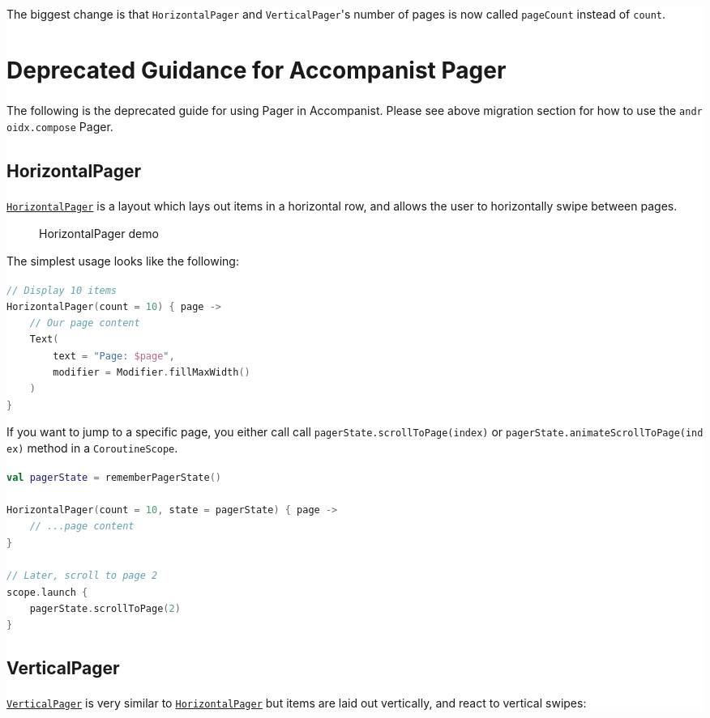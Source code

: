 The biggest change is that `HorizontalPager` and `VerticalPager`'s number of pages is now called `pageCount` instead of `count`.

# Deprecated Guidance for Accompanist Pager
The following is the deprecated guide for using Pager in Accompanist. Please see above migration section for how to use the `androidx.compose` Pager.

## HorizontalPager

[`HorizontalPager`][api-horizpager] is a layout which lays out items in a horizontal row, and allows the user to horizontally swipe between pages.

<figure>
    <video width="300" controls loop>
    <source src="horiz_demo.mp4" type="video/mp4">
        Your browser does not support the video tag.
    </video>
    <figcaption>HorizontalPager demo</figcaption>
</figure>

The simplest usage looks like the following:

``` kotlin
// Display 10 items
HorizontalPager(count = 10) { page ->
    // Our page content
    Text(
        text = "Page: $page",
        modifier = Modifier.fillMaxWidth()
    )
}
```

If you want to jump to a specific page, you either call call `pagerState.scrollToPage(index)` or  `pagerState.animateScrollToPage(index)` method in a `CoroutineScope`.

``` kotlin
val pagerState = rememberPagerState()

HorizontalPager(count = 10, state = pagerState) { page ->
    // ...page content
}

// Later, scroll to page 2
scope.launch {
    pagerState.scrollToPage(2)
}
```

## VerticalPager

[`VerticalPager`][api-vertpager] is very similar to [`HorizontalPager`][api-horizpager] but items are laid out vertically, and react to vertical swipes:


  [api-vertpager]: ../api/pager/pager/com.google.accompanist.pager/-vertical-pager.html
  [api-horizpager]: ../api/pager/pager/com.google.accompanist.pager/-horizontal-pager.html
  [currentpage-api]: ../api/pager/pager/com.google.accompanist.pager/-pager-state/current-page.html
  [currentpageoffset-api]: ../api/pager/pager/com.google.accompanist.pager/-pager-state/current-page-offset.html
  [calcoffsetpage]: ../api/pager/pager/com.google.accompanist.pager/calculate-current-offset-for-page.html
  [pagerstate-api]: ../api/pager/pager/com.google.accompanist.pager/remember-pager-state.html
  [looping-sample]: https://github.com/google/accompanist/blob/main/sample/src/main/java/com/google/accompanist/sample/pager/HorizontalPagerLoopingSample.kt
